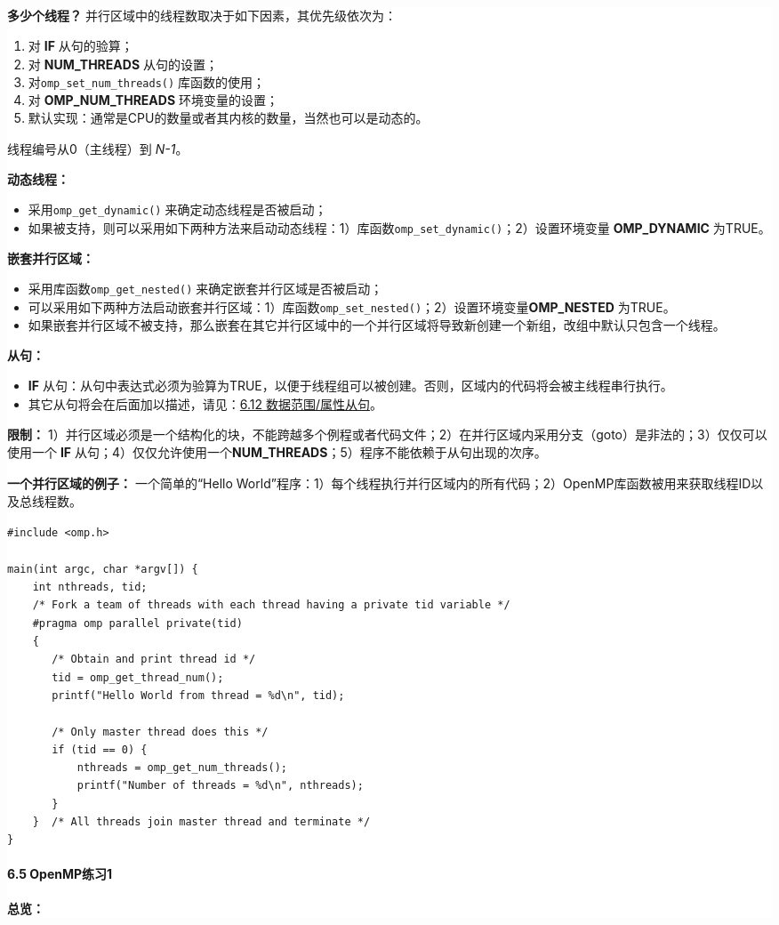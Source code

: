 **多少个线程？** 并行区域中的线程数取决于如下因素，其优先级依次为：

1. 对 **IF** 从句的验算；
2. 对 **NUM_THREADS** 从句的设置；
3. 对`omp_set_num_threads()` 库函数的使用；
4. 对 **OMP_NUM_THREADS** 环境变量的设置；
5. 默认实现：通常是CPU的数量或者其内核的数量，当然也可以是动态的。

线程编号从0（主线程）到 *N-1*。

**动态线程：**

- 采用`omp_get_dynamic()` 来确定动态线程是否被启动；
- 如果被支持，则可以采用如下两种方法来启动动态线程：1）库函数`omp_set_dynamic()`；2）设置环境变量 **OMP_DYNAMIC** 为TRUE。

**嵌套并行区域：**

- 采用库函数`omp_get_nested()` 来确定嵌套并行区域是否被启动；
- 可以采用如下两种方法启动嵌套并行区域：1）库函数`omp_set_nested()`；2）设置环境变量**OMP_NESTED** 为TRUE。
- 如果嵌套并行区域不被支持，那么嵌套在其它并行区域中的一个并行区域将导致新创建一个新组，改组中默认只包含一个线程。

**从句：**

- **IF** 从句：从句中表达式必须为验算为TRUE，以便于线程组可以被创建。否则，区域内的代码将会被主线程串行执行。
- 其它从句将会在后面加以描述，请见：[6.12 数据范围/属性从句](https://blog.csdn.net/magicbean2/article/details/75530667#sec_6_12)。

**限制：** 1）并行区域必须是一个结构化的块，不能跨越多个例程或者代码文件；2）在并行区域内采用分支（goto）是非法的；3）仅仅可以使用一个 **IF** 从句；4）仅仅允许使用一个**NUM_THREADS**；5）程序不能依赖于从句出现的次序。

**一个并行区域的例子：** 一个简单的“Hello World”程序：1）每个线程执行并行区域内的所有代码；2）OpenMP库函数被用来获取线程ID以及总线程数。

```
#include <omp.h>

main(int argc, char *argv[]) {
    int nthreads, tid;
    /* Fork a team of threads with each thread having a private tid variable */
    #pragma omp parallel private(tid)
    {
       /* Obtain and print thread id */
       tid = omp_get_thread_num();
       printf("Hello World from thread = %d\n", tid);

       /* Only master thread does this */
       if (tid == 0) {
           nthreads = omp_get_num_threads();
           printf("Number of threads = %d\n", nthreads);
       }
    }  /* All threads join master thread and terminate */
}
```

#### **6.5 OpenMP练习1**

**总览：**

